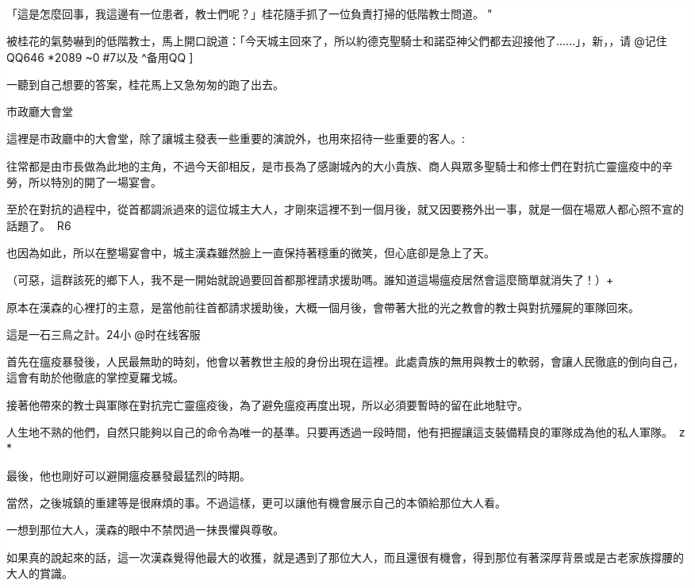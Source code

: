 

「這是怎麼回事，我這邊有一位患者，教士們呢？」桂花隨手抓了一位負責打掃的低階教士問道。 "



被桂花的氣勢嚇到的低階教士，馬上開口說道：「今天城主回來了，所以約德克聖騎士和諾亞神父們都去迎接他了......」，新，，请 @记住QQ646 *2089 ~0 #7以及 ^备用QQ ]



一聽到自己想要的答案，桂花馬上又急匆匆的跑了出去。







市政廳大會堂



這裡是市政廳中的大會堂，除了讓城主發表一些重要的演說外，也用來招待一些重要的客人。:



往常都是由市長做為此地的主角，不過今天卻相反，是市長為了感謝城內的大小貴族、商人與眾多聖騎士和修士們在對抗亡靈瘟疫中的辛勞，所以特別的開了一場宴會。



至於在對抗的過程中，從首都調派過來的這位城主大人，才剛來這裡不到一個月後，就又因要務外出一事，就是一個在場眾人都心照不宣的話題了。  R6



也因為如此，所以在整場宴會中，城主漢森雖然臉上一直保持著穩重的微笑，但心底卻是急上了天。



（可惡，這群該死的鄉下人，我不是一開始就說過要回首都那裡請求援助嗎。誰知道這場瘟疫居然會這麼簡單就消失了！）+



原本在漢森的心裡打的主意，是當他前往首都請求援助後，大概一個月後，會帶著大批的光之教會的教士與對抗殭屍的軍隊回來。



這是一石三鳥之計。24小 @时在线客服



首先在瘟疫暴發後，人民最無助的時刻，他會以著教世主般的身份出現在這裡。此處貴族的無用與教士的軟弱，會讓人民徹底的倒向自己，這會有助於他徹底的掌控夏羅戈城。



接著他帶來的教士與軍隊在對抗完亡靈瘟疫後，為了避免瘟疫再度出現，所以必須要暫時的留在此地駐守。



人生地不熟的他們，自然只能夠以自己的命令為唯一的基準。只要再透過一段時間，他有把握讓這支裝備精良的軍隊成為他的私人軍隊。  z *



最後，他也剛好可以避開瘟疫暴發最猛烈的時期。



當然，之後城鎮的重建等是很麻煩的事。不過這樣，更可以讓他有機會展示自己的本領給那位大人看。



一想到那位大人，漢森的眼中不禁閃過一抹畏懼與尊敬。



如果真的說起來的話，這一次漢森覺得他最大的收獲，就是遇到了那位大人，而且還很有機會，得到那位有著深厚背景或是古老家族撐腰的大人的賞識。


